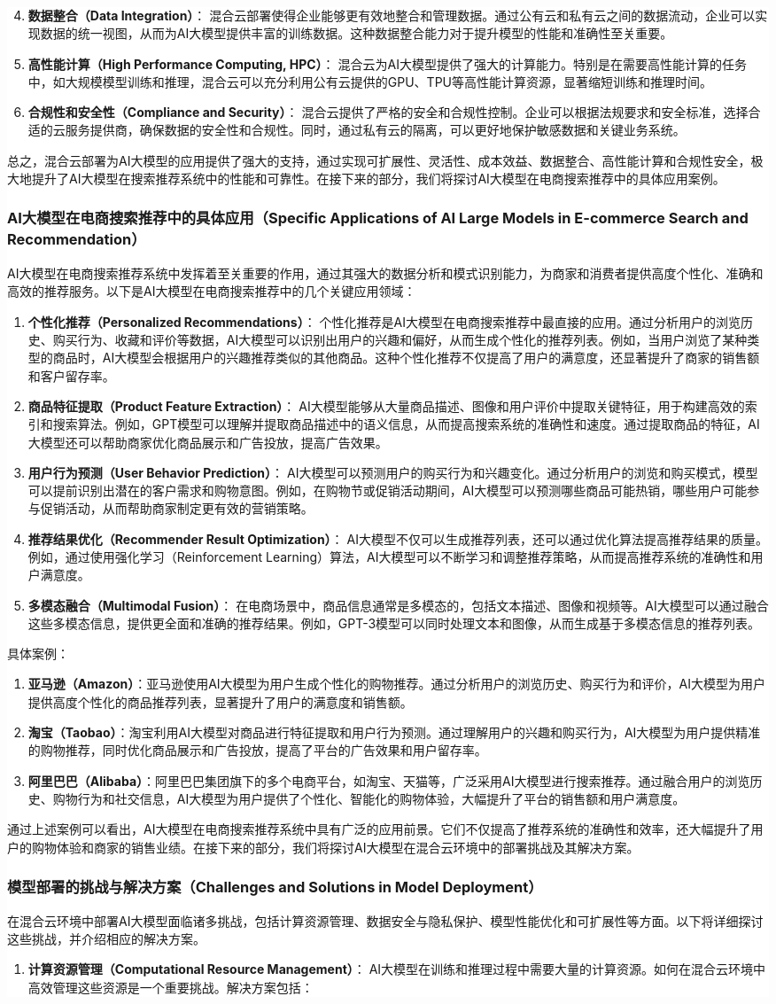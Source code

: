 4. **数据整合（Data Integration）**：
混合云部署使得企业能够更有效地整合和管理数据。通过公有云和私有云之间的数据流动，企业可以实现数据的统一视图，从而为AI大模型提供丰富的训练数据。这种数据整合能力对于提升模型的性能和准确性至关重要。

5. **高性能计算（High Performance Computing, HPC）**：
混合云为AI大模型提供了强大的计算能力。特别是在需要高性能计算的任务中，如大规模模型训练和推理，混合云可以充分利用公有云提供的GPU、TPU等高性能计算资源，显著缩短训练和推理时间。

6. **合规性和安全性（Compliance and Security）**：
混合云提供了严格的安全和合规性控制。企业可以根据法规要求和安全标准，选择合适的云服务提供商，确保数据的安全性和合规性。同时，通过私有云的隔离，可以更好地保护敏感数据和关键业务系统。

总之，混合云部署为AI大模型的应用提供了强大的支持，通过实现可扩展性、灵活性、成本效益、数据整合、高性能计算和合规性安全，极大地提升了AI大模型在搜索推荐系统中的性能和可靠性。在接下来的部分，我们将探讨AI大模型在电商搜索推荐中的具体应用案例。

### AI大模型在电商搜索推荐中的具体应用（Specific Applications of AI Large Models in E-commerce Search and Recommendation）

AI大模型在电商搜索推荐系统中发挥着至关重要的作用，通过其强大的数据分析和模式识别能力，为商家和消费者提供高度个性化、准确和高效的推荐服务。以下是AI大模型在电商搜索推荐中的几个关键应用领域：

1. **个性化推荐（Personalized Recommendations）**：
个性化推荐是AI大模型在电商搜索推荐中最直接的应用。通过分析用户的浏览历史、购买行为、收藏和评价等数据，AI大模型可以识别出用户的兴趣和偏好，从而生成个性化的推荐列表。例如，当用户浏览了某种类型的商品时，AI大模型会根据用户的兴趣推荐类似的其他商品。这种个性化推荐不仅提高了用户的满意度，还显著提升了商家的销售额和客户留存率。

2. **商品特征提取（Product Feature Extraction）**：
AI大模型能够从大量商品描述、图像和用户评价中提取关键特征，用于构建高效的索引和搜索算法。例如，GPT模型可以理解并提取商品描述中的语义信息，从而提高搜索系统的准确性和速度。通过提取商品的特征，AI大模型还可以帮助商家优化商品展示和广告投放，提高广告效果。

3. **用户行为预测（User Behavior Prediction）**：
AI大模型可以预测用户的购买行为和兴趣变化。通过分析用户的浏览和购买模式，模型可以提前识别出潜在的客户需求和购物意图。例如，在购物节或促销活动期间，AI大模型可以预测哪些商品可能热销，哪些用户可能参与促销活动，从而帮助商家制定更有效的营销策略。

4. **推荐结果优化（Recommender Result Optimization）**：
AI大模型不仅可以生成推荐列表，还可以通过优化算法提高推荐结果的质量。例如，通过使用强化学习（Reinforcement Learning）算法，AI大模型可以不断学习和调整推荐策略，从而提高推荐系统的准确性和用户满意度。

5. **多模态融合（Multimodal Fusion）**：
在电商场景中，商品信息通常是多模态的，包括文本描述、图像和视频等。AI大模型可以通过融合这些多模态信息，提供更全面和准确的推荐结果。例如，GPT-3模型可以同时处理文本和图像，从而生成基于多模态信息的推荐列表。

具体案例：

1. **亚马逊（Amazon）**：亚马逊使用AI大模型为用户生成个性化的购物推荐。通过分析用户的浏览历史、购买行为和评价，AI大模型为用户提供高度个性化的商品推荐列表，显著提升了用户的满意度和销售额。

2. **淘宝（Taobao）**：淘宝利用AI大模型对商品进行特征提取和用户行为预测。通过理解用户的兴趣和购买行为，AI大模型为用户提供精准的购物推荐，同时优化商品展示和广告投放，提高了平台的广告效果和用户留存率。

3. **阿里巴巴（Alibaba）**：阿里巴巴集团旗下的多个电商平台，如淘宝、天猫等，广泛采用AI大模型进行搜索推荐。通过融合用户的浏览历史、购物行为和社交信息，AI大模型为用户提供了个性化、智能化的购物体验，大幅提升了平台的销售额和用户满意度。

通过上述案例可以看出，AI大模型在电商搜索推荐系统中具有广泛的应用前景。它们不仅提高了推荐系统的准确性和效率，还大幅提升了用户的购物体验和商家的销售业绩。在接下来的部分，我们将探讨AI大模型在混合云环境中的部署挑战及其解决方案。

### 模型部署的挑战与解决方案（Challenges and Solutions in Model Deployment）

在混合云环境中部署AI大模型面临诸多挑战，包括计算资源管理、数据安全与隐私保护、模型性能优化和可扩展性等方面。以下将详细探讨这些挑战，并介绍相应的解决方案。

1. **计算资源管理（Computational Resource Management）**：
AI大模型在训练和推理过程中需要大量的计算资源。如何在混合云环境中高效管理这些资源是一个重要挑战。解决方案包括：
